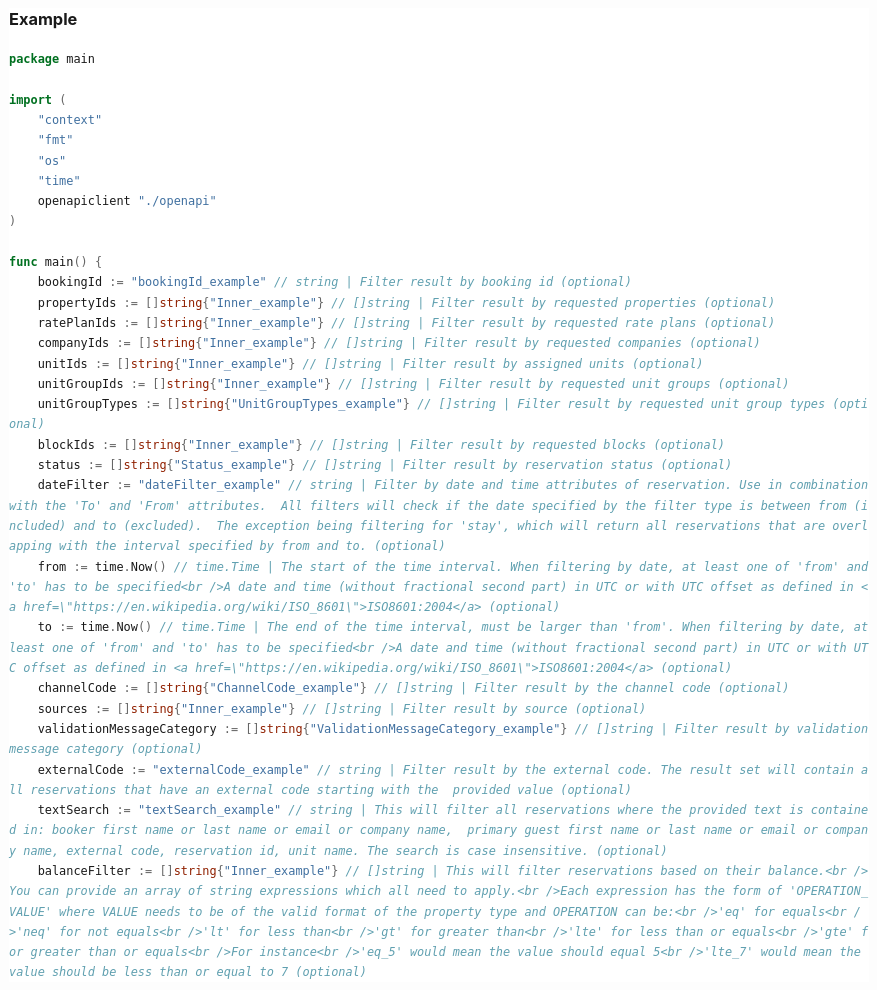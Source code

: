 ### Example

```go
package main

import (
    "context"
    "fmt"
    "os"
    "time"
    openapiclient "./openapi"
)

func main() {
    bookingId := "bookingId_example" // string | Filter result by booking id (optional)
    propertyIds := []string{"Inner_example"} // []string | Filter result by requested properties (optional)
    ratePlanIds := []string{"Inner_example"} // []string | Filter result by requested rate plans (optional)
    companyIds := []string{"Inner_example"} // []string | Filter result by requested companies (optional)
    unitIds := []string{"Inner_example"} // []string | Filter result by assigned units (optional)
    unitGroupIds := []string{"Inner_example"} // []string | Filter result by requested unit groups (optional)
    unitGroupTypes := []string{"UnitGroupTypes_example"} // []string | Filter result by requested unit group types (optional)
    blockIds := []string{"Inner_example"} // []string | Filter result by requested blocks (optional)
    status := []string{"Status_example"} // []string | Filter result by reservation status (optional)
    dateFilter := "dateFilter_example" // string | Filter by date and time attributes of reservation. Use in combination with the 'To' and 'From' attributes.  All filters will check if the date specified by the filter type is between from (included) and to (excluded).  The exception being filtering for 'stay', which will return all reservations that are overlapping with the interval specified by from and to. (optional)
    from := time.Now() // time.Time | The start of the time interval. When filtering by date, at least one of 'from' and 'to' has to be specified<br />A date and time (without fractional second part) in UTC or with UTC offset as defined in <a href=\"https://en.wikipedia.org/wiki/ISO_8601\">ISO8601:2004</a> (optional)
    to := time.Now() // time.Time | The end of the time interval, must be larger than 'from'. When filtering by date, at least one of 'from' and 'to' has to be specified<br />A date and time (without fractional second part) in UTC or with UTC offset as defined in <a href=\"https://en.wikipedia.org/wiki/ISO_8601\">ISO8601:2004</a> (optional)
    channelCode := []string{"ChannelCode_example"} // []string | Filter result by the channel code (optional)
    sources := []string{"Inner_example"} // []string | Filter result by source (optional)
    validationMessageCategory := []string{"ValidationMessageCategory_example"} // []string | Filter result by validation message category (optional)
    externalCode := "externalCode_example" // string | Filter result by the external code. The result set will contain all reservations that have an external code starting with the  provided value (optional)
    textSearch := "textSearch_example" // string | This will filter all reservations where the provided text is contained in: booker first name or last name or email or company name,  primary guest first name or last name or email or company name, external code, reservation id, unit name. The search is case insensitive. (optional)
    balanceFilter := []string{"Inner_example"} // []string | This will filter reservations based on their balance.<br />You can provide an array of string expressions which all need to apply.<br />Each expression has the form of 'OPERATION_VALUE' where VALUE needs to be of the valid format of the property type and OPERATION can be:<br />'eq' for equals<br />'neq' for not equals<br />'lt' for less than<br />'gt' for greater than<br />'lte' for less than or equals<br />'gte' for greater than or equals<br />For instance<br />'eq_5' would mean the value should equal 5<br />'lte_7' would mean the value should be less than or equal to 7 (optional)
```